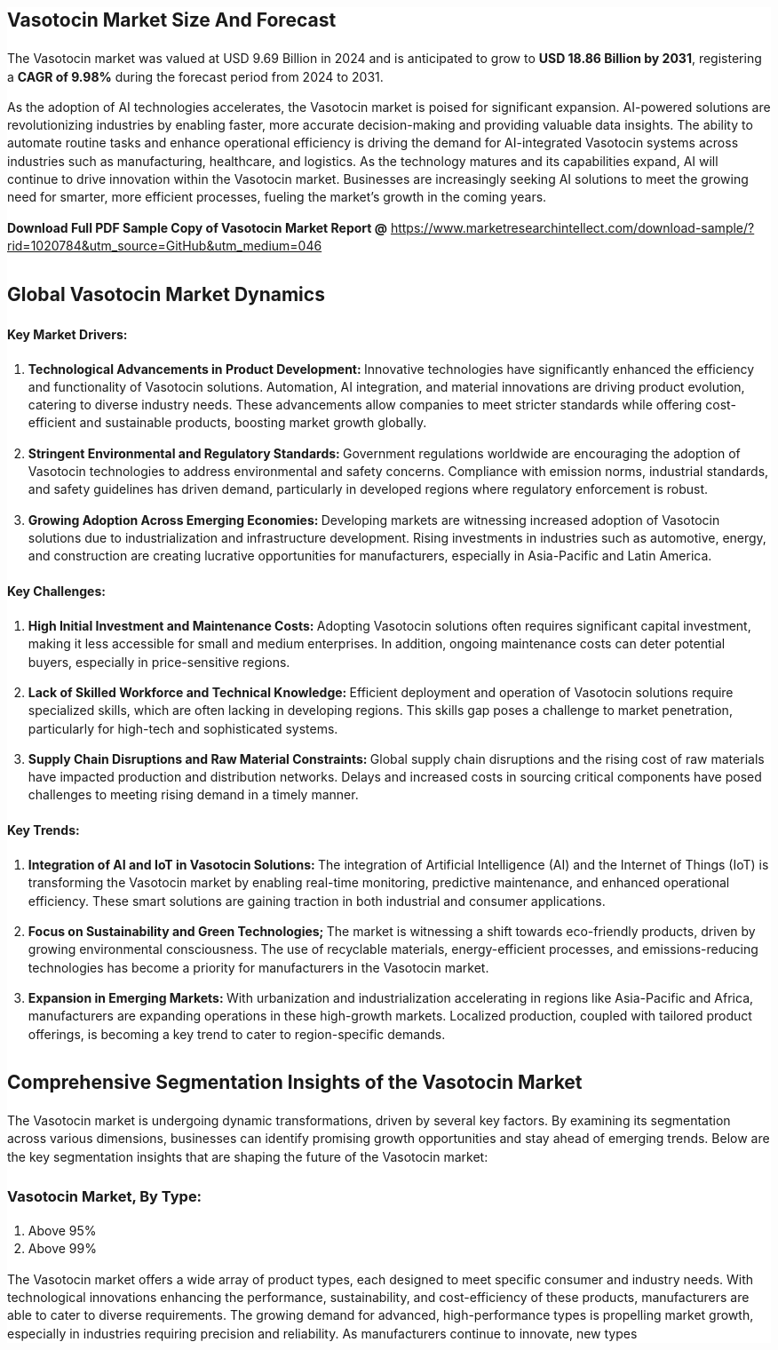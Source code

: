 <h2>Vasotocin Market Size And Forecast</h2><p>The Vasotocin market was valued at USD 9.69 Billion in 2024 and is anticipated to grow to <strong>USD 18.86 Billion by 2031</strong>, registering a <strong>CAGR of 9.98%</strong> during the forecast period from 2024 to 2031.</p><p>As the adoption of AI technologies accelerates, the Vasotocin market is poised for significant expansion. AI-powered solutions are revolutionizing industries by enabling faster, more accurate decision-making and providing valuable data insights. The ability to automate routine tasks and enhance operational efficiency is driving the demand for AI-integrated Vasotocin systems across industries such as manufacturing, healthcare, and logistics. As the technology matures and its capabilities expand, AI will continue to drive innovation within the Vasotocin market. Businesses are increasingly seeking AI solutions to meet the growing need for smarter, more efficient processes, fueling the market’s growth in the coming years.</p><p><strong>Download Full PDF Sample Copy of Vasotocin Market Report @</strong>&nbsp;<a href="https://www.marketresearchintellect.com/download-sample/?rid=1020784&amp;utm_source=GitHub&amp;utm_medium=046">https://www.marketresearchintellect.com/download-sample/?rid=1020784&amp;utm_source=GitHub&amp;utm_medium=046</a></p><h2>Global Vasotocin Market Dynamics</h2><h4><strong>Key Market Drivers:</strong></h4><ol><li><p><strong>Technological Advancements in Product Development:&nbsp;</strong>Innovative technologies have significantly enhanced the efficiency and functionality of Vasotocin solutions. Automation, AI integration, and material innovations are driving product evolution, catering to diverse industry needs. These advancements allow companies to meet stricter standards while offering cost-efficient and sustainable products, boosting market growth globally.</p></li><li><p><strong>Stringent Environmental and Regulatory Standards:&nbsp;</strong>Government regulations worldwide are encouraging the adoption of Vasotocin technologies to address environmental and safety concerns. Compliance with emission norms, industrial standards, and safety guidelines has driven demand, particularly in developed regions where regulatory enforcement is robust.</p></li><li><p><strong>Growing Adoption Across Emerging Economies:&nbsp;</strong>Developing markets are witnessing increased adoption of Vasotocin solutions due to industrialization and infrastructure development. Rising investments in industries such as automotive, energy, and construction are creating lucrative opportunities for manufacturers, especially in Asia-Pacific and Latin America.</p></li></ol><h4><strong>Key Challenges:</strong></h4><ol><li><p><strong>High Initial Investment and Maintenance Costs:&nbsp;</strong>Adopting Vasotocin solutions often requires significant capital investment, making it less accessible for small and medium enterprises. In addition, ongoing maintenance costs can deter potential buyers, especially in price-sensitive regions.</p></li><li><p><strong>Lack of Skilled Workforce and Technical Knowledge:&nbsp;</strong>Efficient deployment and operation of Vasotocin solutions require specialized skills, which are often lacking in developing regions. This skills gap poses a challenge to market penetration, particularly for high-tech and sophisticated systems.</p></li><li><p><strong>Supply Chain Disruptions and Raw Material Constraints:&nbsp;</strong>Global supply chain disruptions and the rising cost of raw materials have impacted production and distribution networks. Delays and increased costs in sourcing critical components have posed challenges to meeting rising demand in a timely manner.</p></li></ol><h4><strong>Key Trends:</strong></h4><ol><li><p><strong>Integration of AI and IoT in Vasotocin Solutions:&nbsp;</strong>The integration of Artificial Intelligence (AI) and the Internet of Things (IoT) is transforming the Vasotocin market by enabling real-time monitoring, predictive maintenance, and enhanced operational efficiency. These smart solutions are gaining traction in both industrial and consumer applications.</p></li><li><p><strong>Focus on Sustainability and Green Technologies;&nbsp;</strong>The market is witnessing a shift towards eco-friendly products, driven by growing environmental consciousness. The use of recyclable materials, energy-efficient processes, and emissions-reducing technologies has become a priority for manufacturers in the Vasotocin market.</p></li><li><p><strong>Expansion in Emerging Markets:&nbsp;</strong>With urbanization and industrialization accelerating in regions like Asia-Pacific and Africa, manufacturers are expanding operations in these high-growth markets. Localized production, coupled with tailored product offerings, is becoming a key trend to cater to region-specific demands.</p></li></ol><div class="article-main__content" data-test-id="publishing-text-block"><h2>Comprehensive Segmentation Insights of the Vasotocin Market</h2><p>The Vasotocin market is undergoing dynamic transformations, driven by several key factors. By examining its segmentation across various dimensions, businesses can identify promising growth opportunities and stay ahead of emerging trends. Below are the key segmentation insights that are shaping the future of the Vasotocin market:</p><h3><strong>Vasotocin Market, By Type:<br /></strong></h3><ol><li>Above 95%<li> Above 99%</li></ol><p>The Vasotocin market offers a wide array of product types, each designed to meet specific consumer and industry needs. With technological innovations enhancing the performance, sustainability, and cost-efficiency of these products, manufacturers are able to cater to diverse requirements. The growing demand for advanced, high-performance types is propelling market growth, especially in industries requiring precision and reliability. As manufacturers continue to innovate, new types